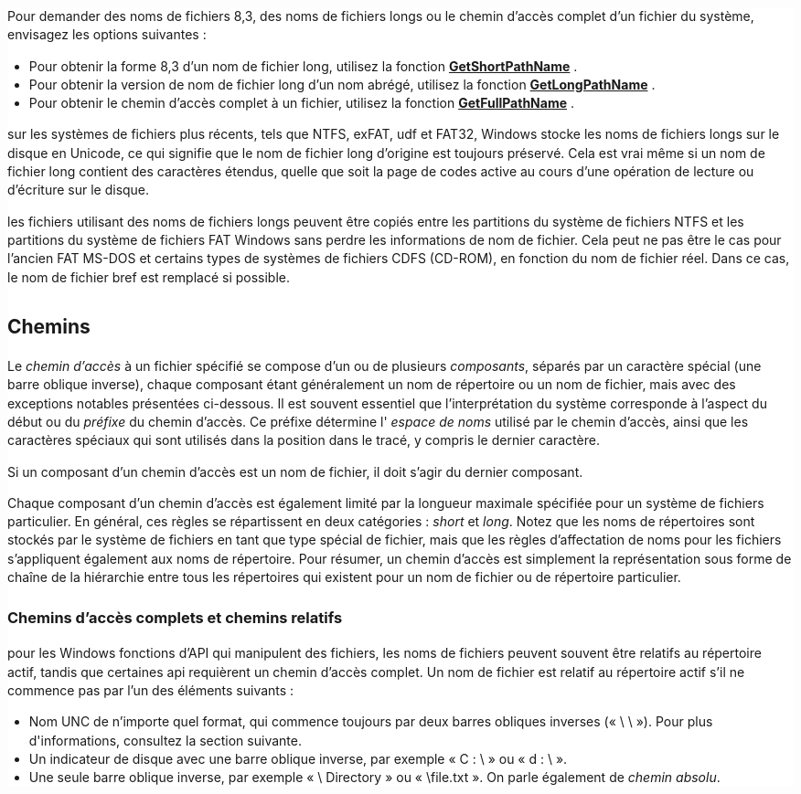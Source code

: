  

Pour demander des noms de fichiers 8,3, des noms de fichiers longs ou le chemin d’accès complet d’un fichier du système, envisagez les options suivantes :

-   Pour obtenir la forme 8,3 d’un nom de fichier long, utilisez la fonction [**GetShortPathName**](/windows/desktop/api/FileAPI/nf-fileapi-getshortpathnamew) .
-   Pour obtenir la version de nom de fichier long d’un nom abrégé, utilisez la fonction [**GetLongPathName**](/windows/desktop/api/FileAPI/nf-fileapi-getlongpathnamea) .
-   Pour obtenir le chemin d’accès complet à un fichier, utilisez la fonction [**GetFullPathName**](/windows/desktop/api/FileAPI/nf-fileapi-getfullpathnamea) .

sur les systèmes de fichiers plus récents, tels que NTFS, exFAT, udf et FAT32, Windows stocke les noms de fichiers longs sur le disque en Unicode, ce qui signifie que le nom de fichier long d’origine est toujours préservé. Cela est vrai même si un nom de fichier long contient des caractères étendus, quelle que soit la page de codes active au cours d’une opération de lecture ou d’écriture sur le disque.

les fichiers utilisant des noms de fichiers longs peuvent être copiés entre les partitions du système de fichiers NTFS et les partitions du système de fichiers FAT Windows sans perdre les informations de nom de fichier. Cela peut ne pas être le cas pour l’ancien FAT MS-DOS et certains types de systèmes de fichiers CDFS (CD-ROM), en fonction du nom de fichier réel. Dans ce cas, le nom de fichier bref est remplacé si possible.

## <a name="paths"></a>Chemins

Le *chemin d’accès* à un fichier spécifié se compose d’un ou de plusieurs *composants*, séparés par un caractère spécial (une barre oblique inverse), chaque composant étant généralement un nom de répertoire ou un nom de fichier, mais avec des exceptions notables présentées ci-dessous. Il est souvent essentiel que l’interprétation du système corresponde à l’aspect du début ou du *préfixe* du chemin d’accès. Ce préfixe détermine l' *espace de noms* utilisé par le chemin d’accès, ainsi que les caractères spéciaux qui sont utilisés dans la position dans le tracé, y compris le dernier caractère.

Si un composant d’un chemin d’accès est un nom de fichier, il doit s’agir du dernier composant.

Chaque composant d’un chemin d’accès est également limité par la longueur maximale spécifiée pour un système de fichiers particulier. En général, ces règles se répartissent en deux catégories : *short* et *long*. Notez que les noms de répertoires sont stockés par le système de fichiers en tant que type spécial de fichier, mais que les règles d’affectation de noms pour les fichiers s’appliquent également aux noms de répertoire. Pour résumer, un chemin d’accès est simplement la représentation sous forme de chaîne de la hiérarchie entre tous les répertoires qui existent pour un nom de fichier ou de répertoire particulier.

### <a name="fully-qualified-vs-relative-paths"></a>Chemins d’accès complets et chemins relatifs

pour les Windows fonctions d’API qui manipulent des fichiers, les noms de fichiers peuvent souvent être relatifs au répertoire actif, tandis que certaines api requièrent un chemin d’accès complet. Un nom de fichier est relatif au répertoire actif s’il ne commence pas par l’un des éléments suivants :

-   Nom UNC de n’importe quel format, qui commence toujours par deux barres obliques inverses (« \\ \\ »). Pour plus d'informations, consultez la section suivante.
-   Un indicateur de disque avec une barre oblique inverse, par exemple « C : \\ » ou « d : \\ ».
-   Une seule barre oblique inverse, par exemple « \\ Directory » ou « \\file.txt ». On parle également de *chemin absolu*.
